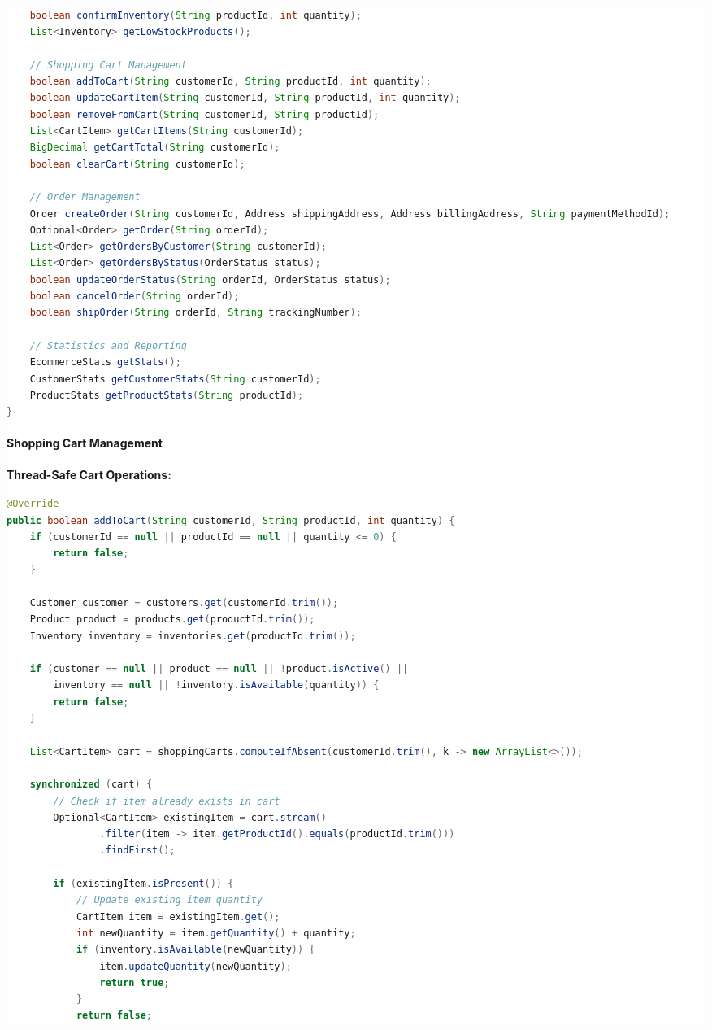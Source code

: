 ```java
    boolean confirmInventory(String productId, int quantity);
    List<Inventory> getLowStockProducts();
    
    // Shopping Cart Management
    boolean addToCart(String customerId, String productId, int quantity);
    boolean updateCartItem(String customerId, String productId, int quantity);
    boolean removeFromCart(String customerId, String productId);
    List<CartItem> getCartItems(String customerId);
    BigDecimal getCartTotal(String customerId);
    boolean clearCart(String customerId);
    
    // Order Management
    Order createOrder(String customerId, Address shippingAddress, Address billingAddress, String paymentMethodId);
    Optional<Order> getOrder(String orderId);
    List<Order> getOrdersByCustomer(String customerId);
    List<Order> getOrdersByStatus(OrderStatus status);
    boolean updateOrderStatus(String orderId, OrderStatus status);
    boolean cancelOrder(String orderId);
    boolean shipOrder(String orderId, String trackingNumber);
    
    // Statistics and Reporting
    EcommerceStats getStats();
    CustomerStats getCustomerStats(String customerId);
    ProductStats getProductStats(String productId);
}
```

#### Shopping Cart Management

**Thread-Safe Cart Operations:**
```java
@Override
public boolean addToCart(String customerId, String productId, int quantity) {
    if (customerId == null || productId == null || quantity <= 0) {
        return false;
    }
    
    Customer customer = customers.get(customerId.trim());
    Product product = products.get(productId.trim());
    Inventory inventory = inventories.get(productId.trim());
    
    if (customer == null || product == null || !product.isActive() || 
        inventory == null || !inventory.isAvailable(quantity)) {
        return false;
    }
    
    List<CartItem> cart = shoppingCarts.computeIfAbsent(customerId.trim(), k -> new ArrayList<>());
    
    synchronized (cart) {
        // Check if item already exists in cart
        Optional<CartItem> existingItem = cart.stream()
                .filter(item -> item.getProductId().equals(productId.trim()))
                .findFirst();
        
        if (existingItem.isPresent()) {
            // Update existing item quantity
            CartItem item = existingItem.get();
            int newQuantity = item.getQuantity() + quantity;
            if (inventory.isAvailable(newQuantity)) {
                item.updateQuantity(newQuantity);
                return true;
            }
            return false;
```